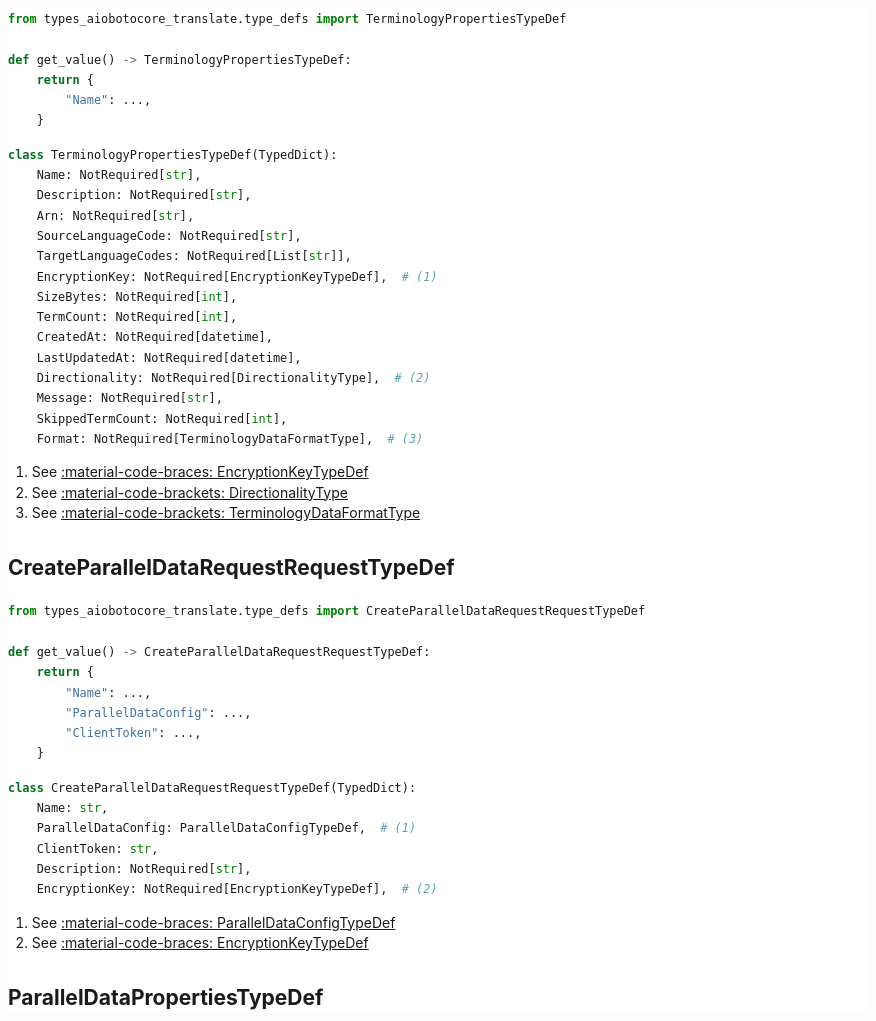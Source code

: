 ```python title="Usage Example"
from types_aiobotocore_translate.type_defs import TerminologyPropertiesTypeDef

def get_value() -> TerminologyPropertiesTypeDef:
    return {
        "Name": ...,
    }
```

```python title="Definition"
class TerminologyPropertiesTypeDef(TypedDict):
    Name: NotRequired[str],
    Description: NotRequired[str],
    Arn: NotRequired[str],
    SourceLanguageCode: NotRequired[str],
    TargetLanguageCodes: NotRequired[List[str]],
    EncryptionKey: NotRequired[EncryptionKeyTypeDef],  # (1)
    SizeBytes: NotRequired[int],
    TermCount: NotRequired[int],
    CreatedAt: NotRequired[datetime],
    LastUpdatedAt: NotRequired[datetime],
    Directionality: NotRequired[DirectionalityType],  # (2)
    Message: NotRequired[str],
    SkippedTermCount: NotRequired[int],
    Format: NotRequired[TerminologyDataFormatType],  # (3)
```

1. See [:material-code-braces: EncryptionKeyTypeDef](./type_defs.md#encryptionkeytypedef) 
2. See [:material-code-brackets: DirectionalityType](./literals.md#directionalitytype) 
3. See [:material-code-brackets: TerminologyDataFormatType](./literals.md#terminologydataformattype) 
## CreateParallelDataRequestRequestTypeDef

```python title="Usage Example"
from types_aiobotocore_translate.type_defs import CreateParallelDataRequestRequestTypeDef

def get_value() -> CreateParallelDataRequestRequestTypeDef:
    return {
        "Name": ...,
        "ParallelDataConfig": ...,
        "ClientToken": ...,
    }
```

```python title="Definition"
class CreateParallelDataRequestRequestTypeDef(TypedDict):
    Name: str,
    ParallelDataConfig: ParallelDataConfigTypeDef,  # (1)
    ClientToken: str,
    Description: NotRequired[str],
    EncryptionKey: NotRequired[EncryptionKeyTypeDef],  # (2)
```

1. See [:material-code-braces: ParallelDataConfigTypeDef](./type_defs.md#paralleldataconfigtypedef) 
2. See [:material-code-braces: EncryptionKeyTypeDef](./type_defs.md#encryptionkeytypedef) 
## ParallelDataPropertiesTypeDef
